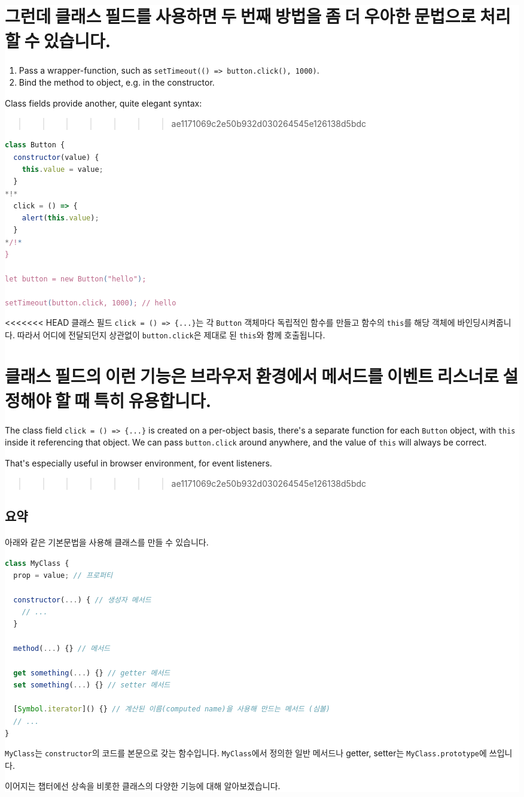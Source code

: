 그런데 클래스 필드를 사용하면 두 번째 방법을 좀 더 우아한 문법으로 처리할 수 있습니다.
=======
1. Pass a wrapper-function, such as `setTimeout(() => button.click(), 1000)`.
2. Bind the method to object, e.g. in the constructor.

Class fields provide another, quite elegant syntax:
>>>>>>> ae1171069c2e50b932d030264545e126138d5bdc

```js run
class Button {
  constructor(value) {
    this.value = value;
  }
*!*
  click = () => {
    alert(this.value);
  }
*/!*
}

let button = new Button("hello");

setTimeout(button.click, 1000); // hello
```

<<<<<<< HEAD
클래스 필드 `click = () => {...}`는 각 `Button` 객체마다 독립적인 함수를 만들고 함수의 `this`를 해당 객체에 바인딩시켜줍니다. 따라서 어디에 전달되던지 상관없이 `button.click`은 제대로 된 `this`와 함께 호출됩니다.

클래스 필드의 이런 기능은 브라우저 환경에서 메서드를 이벤트 리스너로 설정해야 할 때 특히 유용합니다.
=======
The class field `click = () => {...}` is created on a per-object basis, there's a separate function for each `Button` object, with `this` inside it referencing that object. We can pass `button.click` around anywhere, and the value of `this` will always be correct.

That's especially useful in browser environment, for event listeners.
>>>>>>> ae1171069c2e50b932d030264545e126138d5bdc

## 요약

아래와 같은 기본문법을 사용해 클래스를 만들 수 있습니다.

```js
class MyClass {
  prop = value; // 프로퍼티

  constructor(...) { // 생성자 메서드
    // ...
  }

  method(...) {} // 메서드

  get something(...) {} // getter 메서드
  set something(...) {} // setter 메서드

  [Symbol.iterator]() {} // 계산된 이름(computed name)을 사용해 만드는 메서드 (심볼)
  // ...
}
```

`MyClass`는 `constructor`의 코드를 본문으로 갖는 함수입니다. `MyClass`에서 정의한 일반 메서드나 getter, setter는 `MyClass.prototype`에 쓰입니다.

이어지는 챕터에선 상속을 비롯한 클래스의 다양한 기능에 대해 알아보겠습니다.
